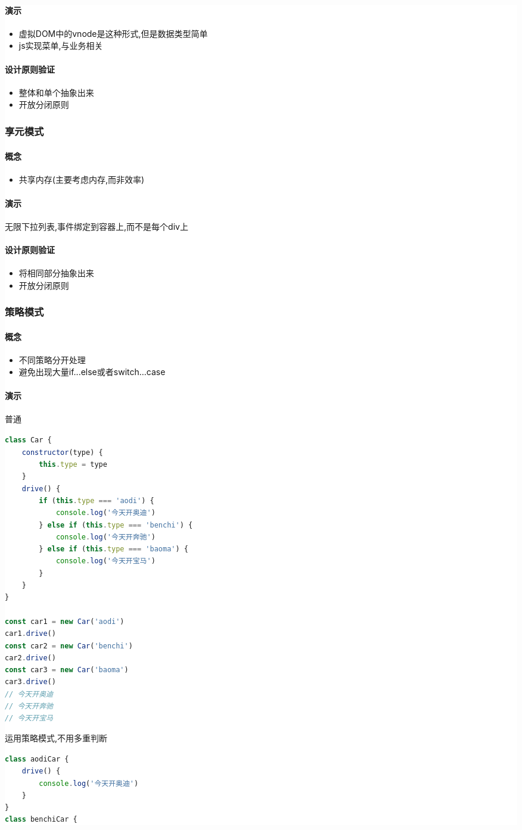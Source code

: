 #### 演示
- 虚拟DOM中的vnode是这种形式,但是数据类型简单
- js实现菜单,与业务相关

#### 设计原则验证
- 整体和单个抽象出来
- 开放分闭原则



### 享元模式
#### 概念
- 共享内存(主要考虑内存,而非效率)

#### 演示
无限下拉列表,事件绑定到容器上,而不是每个div上

#### 设计原则验证
- 将相同部分抽象出来
- 开放分闭原则

### 策略模式
#### 概念
- 不同策略分开处理
- 避免出现大量if...else或者switch...case

#### 演示
普通
```javascript
class Car {
    constructor(type) {
        this.type = type
    }
    drive() {
        if (this.type === 'aodi') {
            console.log('今天开奥迪')
        } else if (this.type === 'benchi') {
            console.log('今天开奔驰')
        } else if (this.type === 'baoma') {
            console.log('今天开宝马')
        }
    }
}

const car1 = new Car('aodi')
car1.drive()
const car2 = new Car('benchi')
car2.drive()
const car3 = new Car('baoma')
car3.drive()
// 今天开奥迪
// 今天开奔驰
// 今天开宝马


```
运用策略模式,不用多重判断
```javascript
class aodiCar {
    drive() {
        console.log('今天开奥迪')
    }
}
class benchiCar {
```